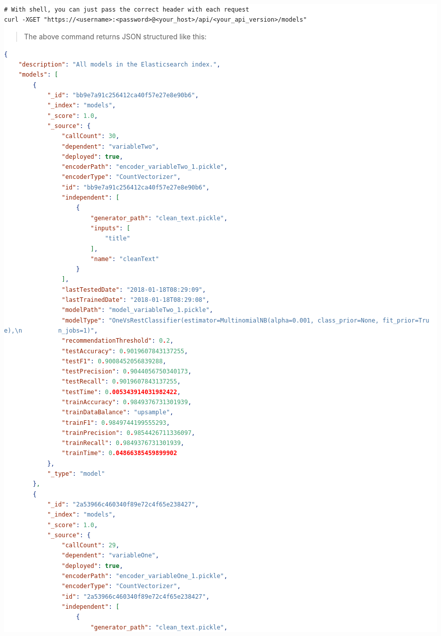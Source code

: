 ```shell
# With shell, you can just pass the correct header with each request
curl -XGET "https://<username>:<password>@<your_host>/api/<your_api_version>/models"
```

> The above command returns JSON structured like this:

```json
{
    "description": "All models in the Elasticsearch index.",
    "models": [
        {
            "_id": "bb9e7a91c256412ca40f57e27e8e90b6",
            "_index": "models",
            "_score": 1.0,
            "_source": {
                "callCount": 30,
                "dependent": "variableTwo",
                "deployed": true,
                "encoderPath": "encoder_variableTwo_1.pickle",
                "encoderType": "CountVectorizer",
                "id": "bb9e7a91c256412ca40f57e27e8e90b6",
                "independent": [
                    {
                        "generator_path": "clean_text.pickle",
                        "inputs": [
                            "title"
                        ],
                        "name": "cleanText"
                    }
                ],
                "lastTestedDate": "2018-01-18T08:29:09",
                "lastTrainedDate": "2018-01-18T08:29:08",
                "modelPath": "model_variableTwo_1.pickle",
                "modelType": "OneVsRestClassifier(estimator=MultinomialNB(alpha=0.001, class_prior=None, fit_prior=True),\n          n_jobs=1)",
                "recommendationThreshold": 0.2,
                "testAccuracy": 0.9019607843137255,
                "testF1": 0.9008452056839288,
                "testPrecision": 0.9044056750340173,
                "testRecall": 0.9019607843137255,
                "testTime": 0.005343914031982422,
                "trainAccuracy": 0.9849376731301939,
                "trainDataBalance": "upsample",
                "trainF1": 0.9849744199555293,
                "trainPrecision": 0.9854426711336097,
                "trainRecall": 0.9849376731301939,
                "trainTime": 0.04866385459899902
            },
            "_type": "model"
        },
        {
            "_id": "2a53966c460340f89e72c4f65e238427",
            "_index": "models",
            "_score": 1.0,
            "_source": {
                "callCount": 29,
                "dependent": "variableOne",
                "deployed": true,
                "encoderPath": "encoder_variableOne_1.pickle",
                "encoderType": "CountVectorizer",
                "id": "2a53966c460340f89e72c4f65e238427",
                "independent": [
                    {
                        "generator_path": "clean_text.pickle",
```